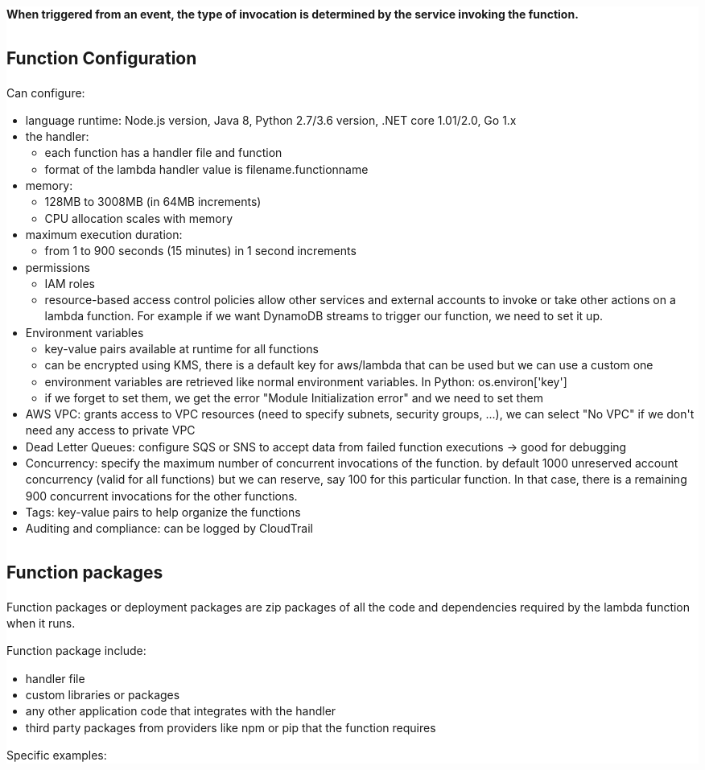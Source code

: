 **When triggered from an event, the type of invocation is determined by the service invoking the function.**

## Function Configuration

Can configure:

* language runtime: Node.js version, Java 8, Python 2.7/3.6 version, .NET core 1.01/2.0, Go 1.x
* the handler:
  * each function has a handler file and function
  * format of the lambda handler value is filename.functionname
* memory:
  * 128MB to 3008MB (in 64MB increments)
  * CPU allocation scales with memory
* maximum execution duration:
  * from 1 to 900 seconds (15 minutes) in 1 second increments
* permissions
  * IAM roles
  * resource-based access control policies allow other services and external accounts to invoke or take other actions on a lambda function. For example if we want DynamoDB streams to trigger our function, we need to set it up.
* Environment variables
  * key-value pairs available at runtime for all functions
  * can be encrypted using KMS, there is a default key for aws/lambda that can be used but we can use a custom one
  * environment variables are retrieved like normal environment variables. In Python: os.environ['key']
  * if we forget to set them, we get the error "Module Initialization error" and we need to set them
* AWS VPC: grants access to VPC resources (need to specify subnets, security groups, ...), we can select "No VPC" if we don't need any access to private VPC
* Dead Letter Queues: configure SQS or SNS to accept data from failed function executions -> good for debugging
* Concurrency: specify the maximum number of concurrent invocations of the function. by default 1000 unreserved account concurrency (valid for all functions) but we can reserve, say 100 for this particular function. In that case, there is a remaining 900 concurrent invocations for the other functions.
* Tags: key-value pairs to help organize the functions
* Auditing and compliance: can be logged by CloudTrail

## Function packages

Function packages or deployment packages are zip packages of all the code and dependencies required by the lambda function when it runs.

Function package include:

* handler file
* custom libraries or packages
* any other application code that integrates with the handler
* third party packages from providers like npm or pip that the function requires

Specific examples:
